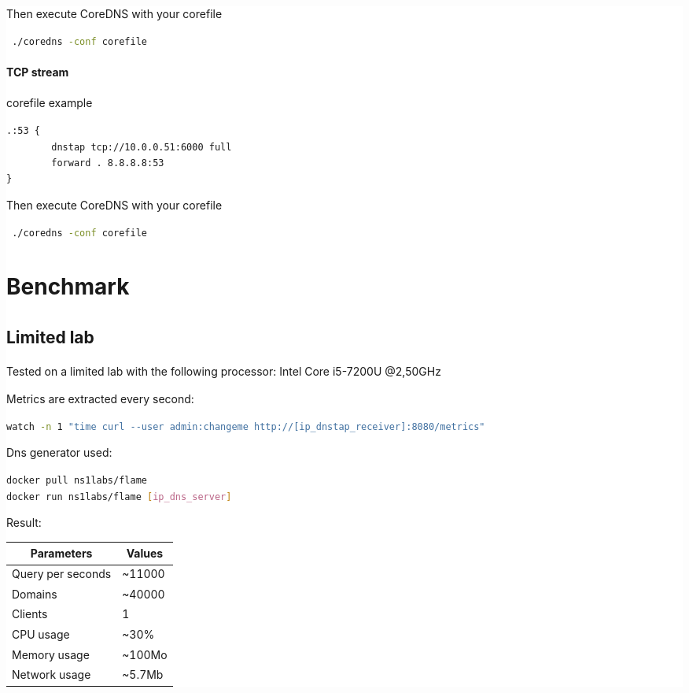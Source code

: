 Then execute CoreDNS with your corefile

```bash
 ./coredns -conf corefile
```

#### TCP stream

corefile example

```
.:53 {
        dnstap tcp://10.0.0.51:6000 full
        forward . 8.8.8.8:53
}
```

Then execute CoreDNS with your corefile

```bash
 ./coredns -conf corefile
```

# Benchmark

## Limited lab

Tested on a limited lab with the following processor: Intel Core i5-7200U @2,50GHz 

Metrics are extracted every second:

```bash
watch -n 1 "time curl --user admin:changeme http://[ip_dnstap_receiver]:8080/metrics"
```

Dns generator used:

```bash
docker pull ns1labs/flame
docker run ns1labs/flame [ip_dns_server]
```

Result:

| Parameters| Values | 
| ------------- | ------------- |
| Query per seconds | ~11000 |
| Domains | ~40000 |
| Clients | 1 |
| CPU usage | ~30% |
| Memory usage | ~100Mo |
| Network usage | ~5.7Mb |
